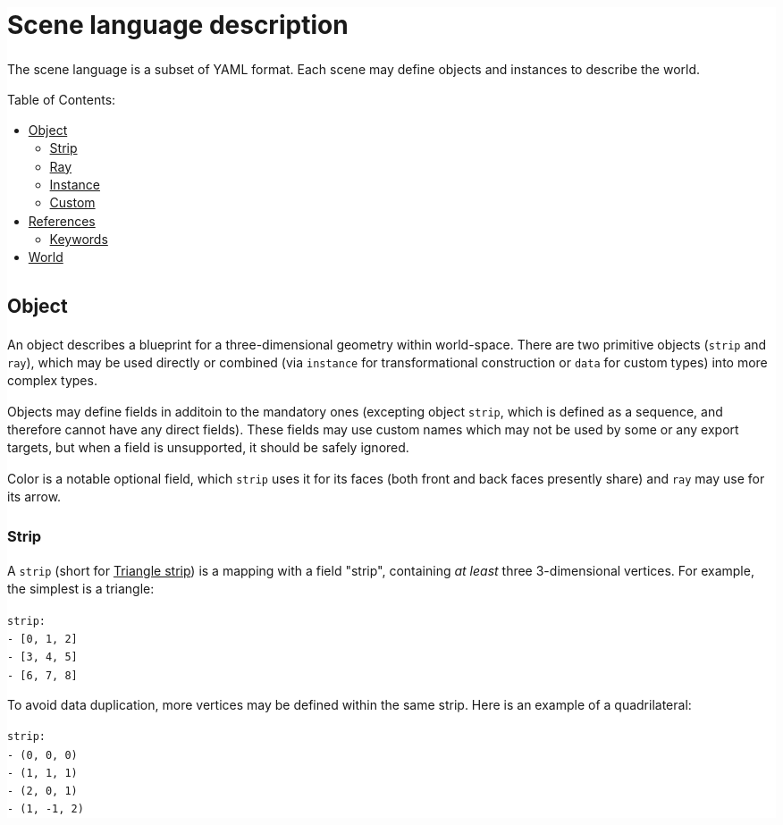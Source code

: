# Scene language description

The scene language is a subset of YAML format. Each scene may define objects and instances to describe the world.

Table of Contents:
- [Object](#object)
    * [Strip](#strip)
    * [Ray](#ray)
    * [Instance](#instance)
    * [Custom](#custom)
- [References](#references)
    * [Keywords](#keywords)
- [World](#world)

## Object

An object describes a blueprint for a three-dimensional geometry within world-space. There are two primitive objects
(`strip` and `ray`), which may be used directly or combined (via `instance` for transformational construction or
`data` for custom types) into more complex types.

Objects may define fields in additoin to the mandatory ones (excepting object `strip`, which is defined as a sequence,
and therefore cannot have any direct fields). These fields may use custom names which may not be used by some or any
export targets, but when a field is unsupported, it should be safely ignored.

Color is a notable optional field, which `strip` uses it for its faces (both front and back faces presently share) and
`ray` may use for its arrow.

### Strip

A `strip` (short for [Triangle strip](https://en.wikipedia.org/wiki/Triangle_strip)) is a mapping with a field "strip",
containing *at least* three 3-dimensional vertices. For example, the simplest is a triangle:

```
strip:
- [0, 1, 2]
- [3, 4, 5]
- [6, 7, 8]
```

To avoid data duplication, more vertices may be defined within the same strip. Here is an example of a quadrilateral:

```
strip:
- (0, 0, 0)
- (1, 1, 1)
- (2, 0, 1)
- (1, -1, 2)
```
